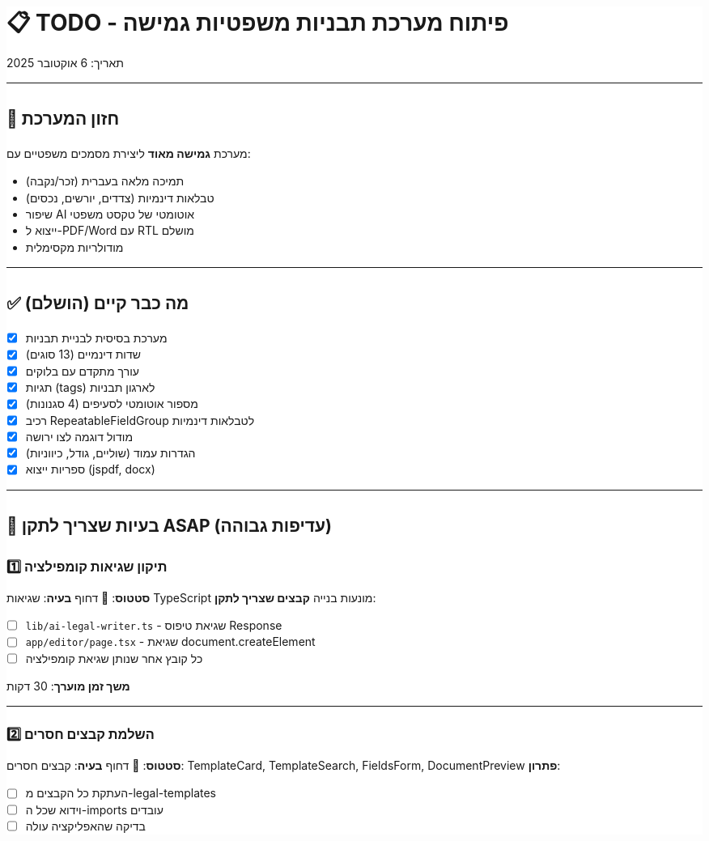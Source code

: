 # 📋 TODO - פיתוח מערכת תבניות משפטיות גמישה

תאריך: 6 אוקטובר 2025

---

## 🎯 חזון המערכת

מערכת **גמישה מאוד** ליצירת מסמכים משפטיים עם:
- תמיכה מלאה בעברית (זכר/נקבה)
- טבלאות דינמיות (צדדים, יורשים, נכסים)
- שיפור AI אוטומטי של טקסט משפטי
- ייצוא ל-PDF/Word עם RTL מושלם
- מודולריות מקסימלית

---

## ✅ מה כבר קיים (הושלם)

- [x] מערכת בסיסית לבניית תבניות
- [x] שדות דינמיים (13 סוגים)
- [x] עורך מתקדם עם בלוקים
- [x] תגיות (tags) לארגון תבניות
- [x] מספור אוטומטי לסעיפים (4 סגנונות)
- [x] רכיב RepeatableFieldGroup לטבלאות דינמיות
- [x] מודול דוגמה לצו ירושה
- [x] הגדרות עמוד (שוליים, גודל, כיווניות)
- [x] ספריות ייצוא (jspdf, docx)

---

## 🔧 בעיות שצריך לתקן ASAP (עדיפות גבוהה)

### 1️⃣ תיקון שגיאות קומפילציה
**סטטוס**: 🔴 דחוף
**בעיה**: שגיאות TypeScript מונעות בנייה
**קבצים שצריך לתקן**:
- [ ] `lib/ai-legal-writer.ts` - שגיאת טיפוס Response
- [ ] `app/editor/page.tsx` - שגיאת document.createElement
- [ ] כל קובץ אחר שנותן שגיאת קומפילציה

**משך זמן מוערך**: 30 דקות

---

### 2️⃣ השלמת קבצים חסרים
**סטטוס**: 🔴 דחוף
**בעיה**: קבצים חסרים: TemplateCard, TemplateSearch, FieldsForm, DocumentPreview
**פתרון**:
- [ ] העתקת כל הקבצים מ-legal-templates
- [ ] וידוא שכל ה-imports עובדים
- [ ] בדיקה שהאפליקציה עולה
